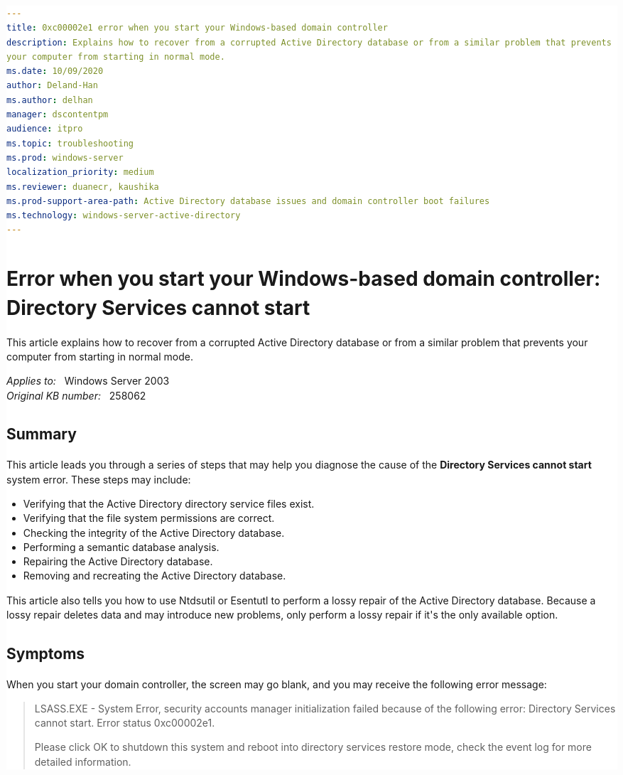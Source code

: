 ```yaml
---
title: 0xc00002e1 error when you start your Windows-based domain controller
description: Explains how to recover from a corrupted Active Directory database or from a similar problem that prevents your computer from starting in normal mode.
ms.date: 10/09/2020
author: Deland-Han
ms.author: delhan
manager: dscontentpm
audience: itpro
ms.topic: troubleshooting
ms.prod: windows-server
localization_priority: medium
ms.reviewer: duanecr, kaushika
ms.prod-support-area-path: Active Directory database issues and domain controller boot failures
ms.technology: windows-server-active-directory
---
```

# Error when you start your Windows-based domain controller: Directory Services cannot start

This article explains how to recover from a corrupted Active Directory database or from a similar problem that prevents your computer from starting in normal mode.

_Applies to:_ &nbsp; Windows Server 2003  
_Original KB number:_ &nbsp; 258062

## Summary

This article leads you through a series of steps that may help you diagnose the cause of the **Directory Services cannot start** system error. These steps may include:  

- Verifying that the Active Directory directory service files exist.
- Verifying that the file system permissions are correct.
- Checking the integrity of the Active Directory database.
- Performing a semantic database analysis.
- Repairing the Active Directory database.
- Removing and recreating the Active Directory database.

This article also tells you how to use Ntdsutil or Esentutl to perform a lossy repair of the Active Directory database. Because a lossy repair deletes data and may introduce new problems, only perform a lossy repair if it's the only available option.

## Symptoms

When you start your domain controller, the screen may go blank, and you may receive the following error message:

>LSASS.EXE - System Error, security accounts manager initialization failed because of the following error: Directory Services cannot start. Error status 0xc00002e1.
>
> Please click OK to shutdown this system and reboot into directory services restore mode, check the event log for more detailed information.

